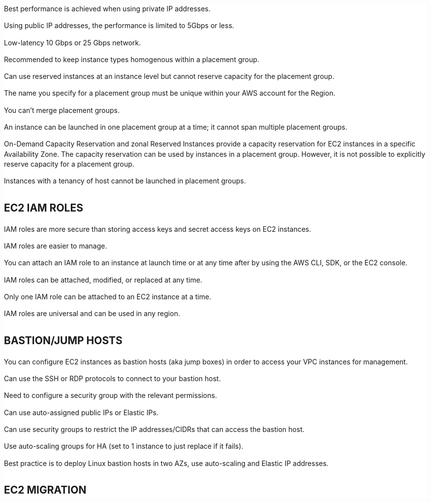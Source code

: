 
Best performance is achieved when using private IP addresses.

Using public IP addresses, the performance is limited to 5Gbps or less.

Low-latency 10 Gbps or 25 Gbps network.

Recommended to keep instance types homogenous within a placement group.

Can use reserved instances at an instance level but cannot reserve capacity for the placement group.

The name you specify for a placement group must be unique within your AWS account for the Region.

You can’t merge placement groups.

An instance can be launched in one placement group at a time; it cannot span multiple placement groups.

On-Demand Capacity Reservation and zonal Reserved Instances provide a capacity reservation for EC2 instances in a specific Availability Zone. The capacity reservation can be used by instances in a placement group. However, it is not possible to explicitly reserve capacity for a placement group.

Instances with a tenancy of host cannot be launched in placement groups.


## **EC2 IAM ROLES**



IAM roles are more secure than storing access keys and secret access keys on EC2 instances.

IAM roles are easier to manage.

You can attach an IAM role to an instance at launch time or at any time after by using the AWS CLI, SDK, or the EC2 console.

IAM roles can be attached, modified, or replaced at any time.

Only one IAM role can be attached to an EC2 instance at a time.

IAM roles are universal and can be used in any region.

## **BASTION/JUMP HOSTS**



You can configure EC2 instances as bastion hosts (aka jump boxes) in order to access your VPC instances for management.

Can use the SSH or RDP protocols to connect to your bastion host.

Need to configure a security group with the relevant permissions.

Can use auto-assigned public IPs or Elastic IPs.

Can use security groups to restrict the IP addresses/CIDRs that can access the bastion host.

Use auto-scaling groups for HA (set to 1 instance to just replace if it fails).

Best practice is to deploy Linux bastion hosts in two AZs, use auto-scaling and Elastic IP addresses.
## **EC2 MIGRATION**
